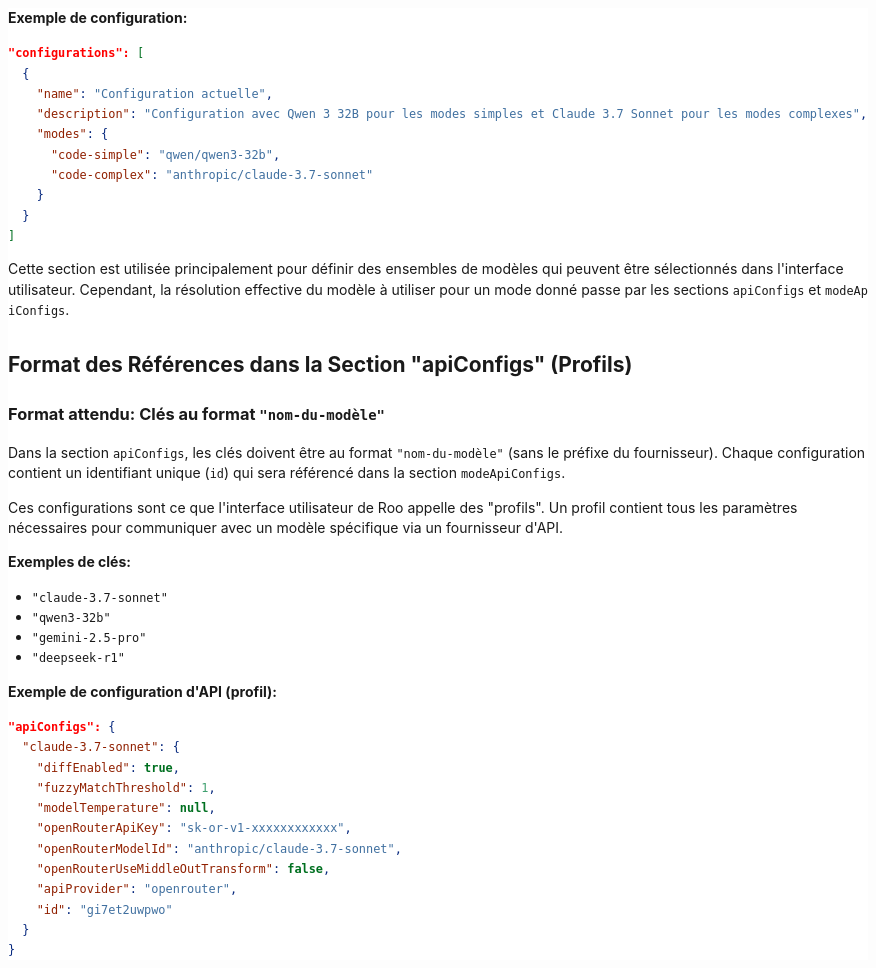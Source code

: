 **Exemple de configuration:**
```json
"configurations": [
  {
    "name": "Configuration actuelle",
    "description": "Configuration avec Qwen 3 32B pour les modes simples et Claude 3.7 Sonnet pour les modes complexes",
    "modes": {
      "code-simple": "qwen/qwen3-32b",
      "code-complex": "anthropic/claude-3.7-sonnet"
    }
  }
]
```

Cette section est utilisée principalement pour définir des ensembles de modèles qui peuvent être sélectionnés dans l'interface utilisateur. Cependant, la résolution effective du modèle à utiliser pour un mode donné passe par les sections `apiConfigs` et `modeApiConfigs`.

## Format des Références dans la Section "apiConfigs" (Profils)

### Format attendu: Clés au format `"nom-du-modèle"`

Dans la section `apiConfigs`, les clés doivent être au format `"nom-du-modèle"` (sans le préfixe du fournisseur). Chaque configuration contient un identifiant unique (`id`) qui sera référencé dans la section `modeApiConfigs`.

Ces configurations sont ce que l'interface utilisateur de Roo appelle des "profils". Un profil contient tous les paramètres nécessaires pour communiquer avec un modèle spécifique via un fournisseur d'API.

**Exemples de clés:**
- `"claude-3.7-sonnet"`
- `"qwen3-32b"`
- `"gemini-2.5-pro"`
- `"deepseek-r1"`

**Exemple de configuration d'API (profil):**
```json
"apiConfigs": {
  "claude-3.7-sonnet": {
    "diffEnabled": true,
    "fuzzyMatchThreshold": 1,
    "modelTemperature": null,
    "openRouterApiKey": "sk-or-v1-xxxxxxxxxxxx",
    "openRouterModelId": "anthropic/claude-3.7-sonnet",
    "openRouterUseMiddleOutTransform": false,
    "apiProvider": "openrouter",
    "id": "gi7et2uwpwo"
  }
}
```
